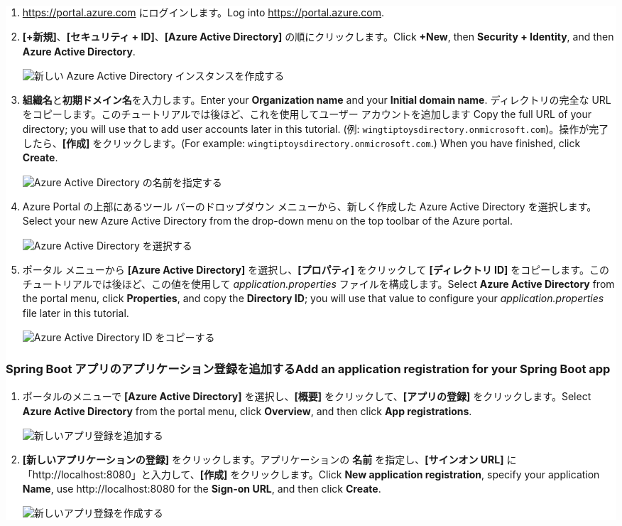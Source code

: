 1. <span data-ttu-id="90c5b-124"><https://portal.azure.com> にログインします。</span><span class="sxs-lookup"><span data-stu-id="90c5b-124">Log into <https://portal.azure.com>.</span></span>

1. <span data-ttu-id="90c5b-125">**[+新規]**、**[セキュリティ + ID]**、**[Azure Active Directory]** の順にクリックします。</span><span class="sxs-lookup"><span data-stu-id="90c5b-125">Click **+New**, then **Security + Identity**, and then **Azure Active Directory**.</span></span>

   ![新しい Azure Active Directory インスタンスを作成する][directory-01]

1. <span data-ttu-id="90c5b-127">**組織名**と**初期ドメイン名**を入力します。</span><span class="sxs-lookup"><span data-stu-id="90c5b-127">Enter your **Organization name** and your **Initial domain name**.</span></span> <span data-ttu-id="90c5b-128">ディレクトリの完全な URL をコピーします。このチュートリアルでは後ほど、これを使用してユーザー アカウントを追加します </span><span class="sxs-lookup"><span data-stu-id="90c5b-128">Copy the full URL of your directory; you will use that to add user accounts later in this tutorial.</span></span> <span data-ttu-id="90c5b-129">(例: `wingtiptoysdirectory.onmicrosoft.com`)。操作が完了したら、**[作成]** をクリックします。</span><span class="sxs-lookup"><span data-stu-id="90c5b-129">(For example: `wingtiptoysdirectory.onmicrosoft.com`.) When you have finished, click **Create**.</span></span>

   ![Azure Active Directory の名前を指定する][directory-02]

1. <span data-ttu-id="90c5b-131">Azure Portal の上部にあるツール バーのドロップダウン メニューから、新しく作成した Azure Active Directory を選択します。</span><span class="sxs-lookup"><span data-stu-id="90c5b-131">Select your new Azure Active Directory from the drop-down menu on the top toolbar of the Azure portal.</span></span>

   ![Azure Active Directory を選択する][directory-03]

1. <span data-ttu-id="90c5b-133">ポータル メニューから **[Azure Active Directory]** を選択し、**[プロパティ]** をクリックして **[ディレクトリ ID]** をコピーします。このチュートリアルでは後ほど、この値を使用して *application.properties* ファイルを構成します。</span><span class="sxs-lookup"><span data-stu-id="90c5b-133">Select **Azure Active Directory** from the portal menu, click **Properties**, and copy the **Directory ID**; you will use that value to configure your *application.properties* file later in this tutorial.</span></span>

   ![Azure Active Directory ID をコピーする][directory-13]

### <a name="add-an-application-registration-for-your-spring-boot-app"></a><span data-ttu-id="90c5b-135">Spring Boot アプリのアプリケーション登録を追加する</span><span class="sxs-lookup"><span data-stu-id="90c5b-135">Add an application registration for your Spring Boot app</span></span>

1. <span data-ttu-id="90c5b-136">ポータルのメニューで **[Azure Active Directory]** を選択し、**[概要]** をクリックして、**[アプリの登録]** をクリックします。</span><span class="sxs-lookup"><span data-stu-id="90c5b-136">Select **Azure Active Directory** from the portal menu, click **Overview**, and then click **App registrations**.</span></span>

   ![新しいアプリ登録を追加する][directory-04]

1. <span data-ttu-id="90c5b-138">**[新しいアプリケーションの登録]** をクリックします。アプリケーションの **名前** を指定し、**[サインオン URL]** に「http://localhost:8080」と入力して、**[作成]** をクリックします。</span><span class="sxs-lookup"><span data-stu-id="90c5b-138">Click **New application registration**, specify your application **Name**, use http://localhost:8080 for the **Sign-on URL**, and then click **Create**.</span></span>

   ![新しいアプリ登録を作成する][directory-05]


[Azure Active Directory のドキュメント]: /azure/active-directory/
[Azure Active Directory Documentation]: /azure/active-directory/
[AAD app manifest]: /azure/active-directory/develop/active-directory-application-manifest
[Get started with Azure AD]: /azure/active-directory/get-started-azure-ad
[Java 開発者向けの Azure]: /java/azure/
[Azure for Java Developers]: /java/azure/
[無料の Azure アカウント]: https://azure.microsoft.com/pricing/free-trial/
[free Azure account]: https://azure.microsoft.com/pricing/free-trial/
[Java Tools for Visual Studio Team Services]: https://java.visualstudio.com/
[MSDN サブスクライバーの特典]: https://azure.microsoft.com/pricing/member-offers/msdn-benefits-details/
[MSDN subscriber benefits]: https://azure.microsoft.com/pricing/member-offers/msdn-benefits-details/
[Spring Boot]: http://projects.spring.io/spring-boot/
[Spring Initializr]: https://start.spring.io/
[Spring Framework]: https://spring.io/
[AAD Spring Boot Sample]: https://github.com/Microsoft/azure-spring-boot/tree/master/azure-spring-boot-samples/azure-active-directory-spring-boot-backend-sample
[security-01]: media/configure-spring-boot-starter-java-app-with-azure-active-directory/security-01.png
[security-02]: media/configure-spring-boot-starter-java-app-with-azure-active-directory/security-02.png
[security-03]: media/configure-spring-boot-starter-java-app-with-azure-active-directory/security-03.png
[security-04]: media/configure-spring-boot-starter-java-app-with-azure-active-directory/security-04.png
[directory-01]: media/configure-spring-boot-starter-java-app-with-azure-active-directory/directory-01.png
[directory-02]: media/configure-spring-boot-starter-java-app-with-azure-active-directory/directory-02.png
[directory-03]: media/configure-spring-boot-starter-java-app-with-azure-active-directory/directory-03.png
[directory-04]: media/configure-spring-boot-starter-java-app-with-azure-active-directory/directory-04.png
[directory-05]: media/configure-spring-boot-starter-java-app-with-azure-active-directory/directory-05.png
[directory-06]: media/configure-spring-boot-starter-java-app-with-azure-active-directory/directory-06.png
[directory-07]: media/configure-spring-boot-starter-java-app-with-azure-active-directory/directory-07.png
[directory-08]: media/configure-spring-boot-starter-java-app-with-azure-active-directory/directory-08.png
[directory-09]: media/configure-spring-boot-starter-java-app-with-azure-active-directory/directory-09.png
[directory-10]: media/configure-spring-boot-starter-java-app-with-azure-active-directory/directory-10.png
[directory-11]: media/configure-spring-boot-starter-java-app-with-azure-active-directory/directory-11.png
[directory-12]: media/configure-spring-boot-starter-java-app-with-azure-active-directory/directory-12.png
[directory-13]: media/configure-spring-boot-starter-java-app-with-azure-active-directory/directory-13.png
[directory-14]: media/configure-spring-boot-starter-java-app-with-azure-active-directory/directory-14.png
[directory-15]: media/configure-spring-boot-starter-java-app-with-azure-active-directory/directory-15.png
[directory-16]: media/configure-spring-boot-starter-java-app-with-azure-active-directory/directory-16.png
[directory-17]: media/configure-spring-boot-starter-java-app-with-azure-active-directory/directory-17.png
[directory-18]: media/configure-spring-boot-starter-java-app-with-azure-active-directory/directory-18.png
[directory-19]: media/configure-spring-boot-starter-java-app-with-azure-active-directory/directory-19.png
[directory-20]: media/configure-spring-boot-starter-java-app-with-azure-active-directory/directory-20.png
[directory-21]: media/configure-spring-boot-starter-java-app-with-azure-active-directory/directory-21.png
[directory-22]: media/configure-spring-boot-starter-java-app-with-azure-active-directory/directory-22.png
[application-login]: media/configure-spring-boot-starter-java-app-with-azure-active-directory/application-login.png
[build-application]: media/configure-spring-boot-starter-java-app-with-azure-active-directory/build-application.png
[hello-world]: media/configure-spring-boot-starter-java-app-with-azure-active-directory/hello-world.png
[update-password]: media/configure-spring-boot-starter-java-app-with-azure-active-directory/update-password.png